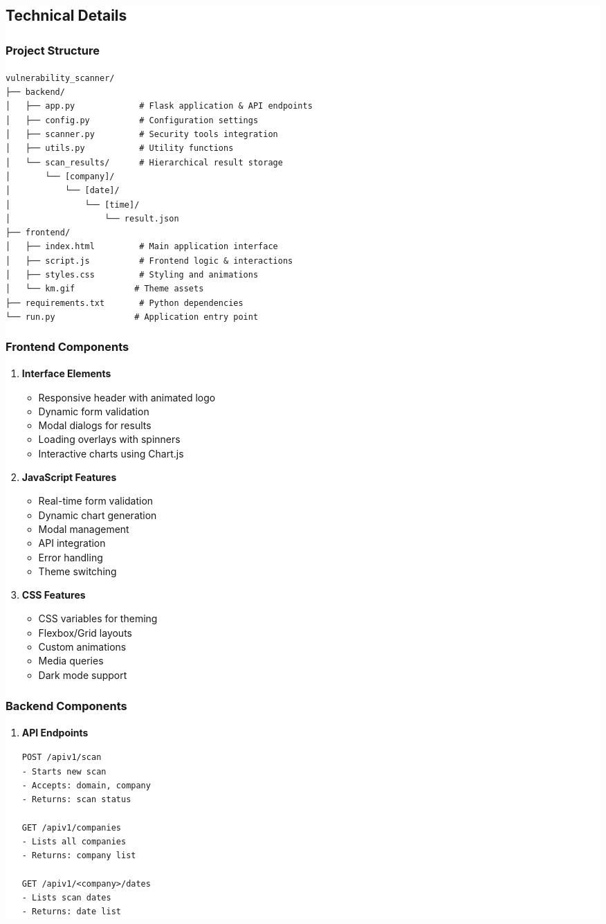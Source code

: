 ## Technical Details

### Project Structure
```
vulnerability_scanner/
├── backend/
│   ├── app.py             # Flask application & API endpoints
│   ├── config.py          # Configuration settings
│   ├── scanner.py         # Security tools integration
│   ├── utils.py           # Utility functions
│   └── scan_results/      # Hierarchical result storage
│       └── [company]/
│           └── [date]/
│               └── [time]/
│                   └── result.json
├── frontend/
│   ├── index.html         # Main application interface
│   ├── script.js          # Frontend logic & interactions
│   ├── styles.css         # Styling and animations
│   └── km.gif            # Theme assets
├── requirements.txt       # Python dependencies
└── run.py                # Application entry point
```

### Frontend Components
1. **Interface Elements**
   - Responsive header with animated logo
   - Dynamic form validation
   - Modal dialogs for results
   - Loading overlays with spinners
   - Interactive charts using Chart.js

2. **JavaScript Features**
   - Real-time form validation
   - Dynamic chart generation
   - Modal management
   - API integration
   - Error handling
   - Theme switching

3. **CSS Features**
   - CSS variables for theming
   - Flexbox/Grid layouts
   - Custom animations
   - Media queries
   - Dark mode support

### Backend Components
1. **API Endpoints**
   ```
   POST /apiv1/scan
   - Starts new scan
   - Accepts: domain, company
   - Returns: scan status

   GET /apiv1/companies
   - Lists all companies
   - Returns: company list

   GET /apiv1/<company>/dates
   - Lists scan dates
   - Returns: date list

   ```